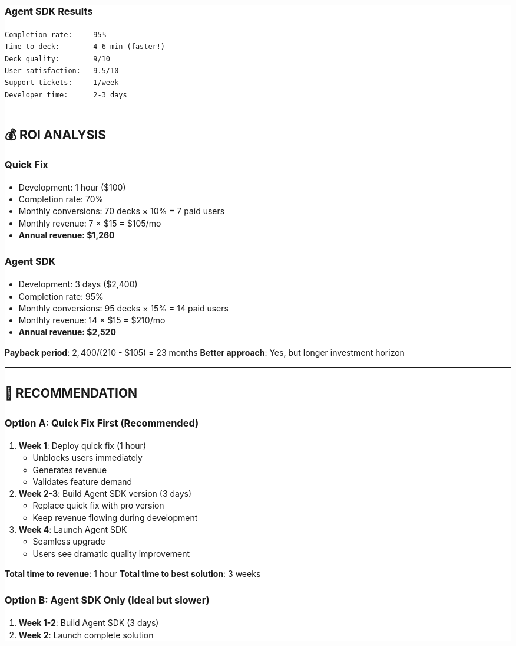 ### Agent SDK Results
```
Completion rate:     95%
Time to deck:        4-6 min (faster!)
Deck quality:        9/10
User satisfaction:   9.5/10
Support tickets:     1/week
Developer time:      2-3 days
```

---

## 💰 ROI ANALYSIS

### Quick Fix
- Development: 1 hour ($100)
- Completion rate: 70%
- Monthly conversions: 70 decks × 10% = 7 paid users
- Monthly revenue: 7 × $15 = $105/mo
- **Annual revenue: $1,260**

### Agent SDK
- Development: 3 days ($2,400)
- Completion rate: 95%
- Monthly conversions: 95 decks × 15% = 14 paid users
- Monthly revenue: 14 × $15 = $210/mo
- **Annual revenue: $2,520**

**Payback period**: $2,400 / ($210 - $105) = 23 months
**Better approach**: Yes, but longer investment horizon

---

## 🎯 RECOMMENDATION

### Option A: Quick Fix First (Recommended)
1. **Week 1**: Deploy quick fix (1 hour)
   - Unblocks users immediately
   - Generates revenue
   - Validates feature demand
2. **Week 2-3**: Build Agent SDK version (3 days)
   - Replace quick fix with pro version
   - Keep revenue flowing during development
3. **Week 4**: Launch Agent SDK
   - Seamless upgrade
   - Users see dramatic quality improvement

**Total time to revenue**: 1 hour
**Total time to best solution**: 3 weeks

### Option B: Agent SDK Only (Ideal but slower)
1. **Week 1-2**: Build Agent SDK (3 days)
2. **Week 2**: Launch complete solution
